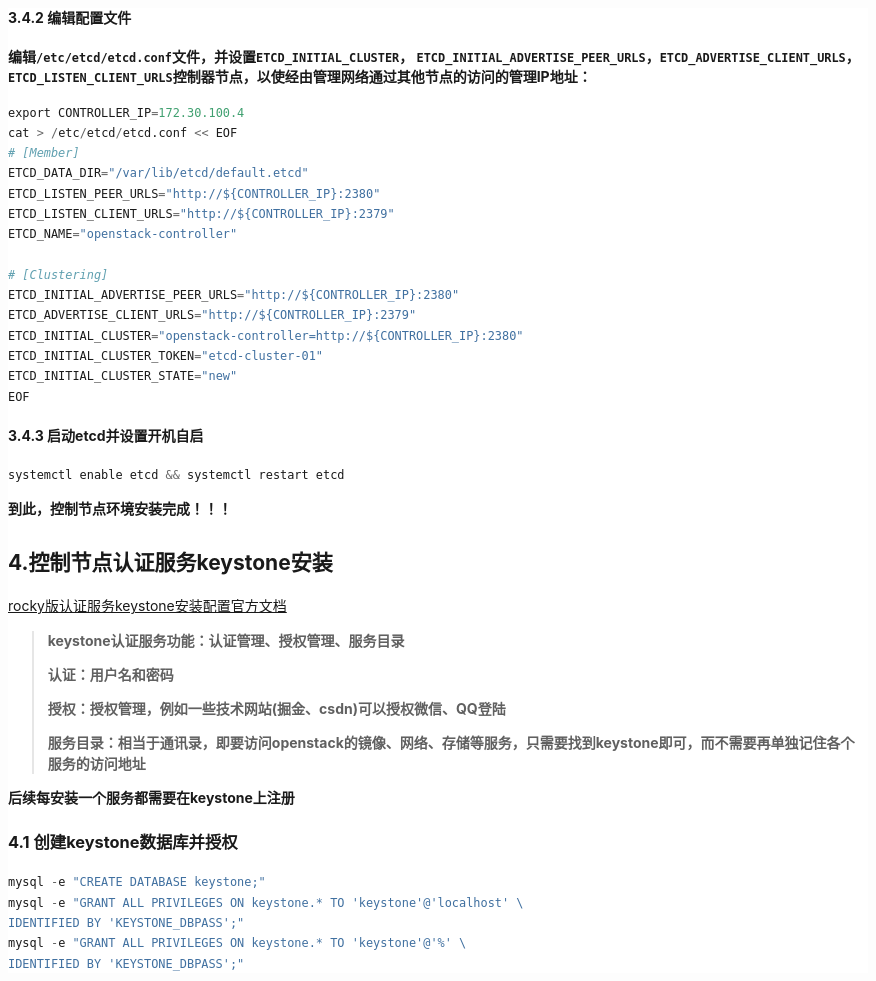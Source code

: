 
#### 3.4.2 编辑配置文件

**编辑`/etc/etcd/etcd.conf`文件，并设置`ETCD_INITIAL_CLUSTER`， `ETCD_INITIAL_ADVERTISE_PEER_URLS`，`ETCD_ADVERTISE_CLIENT_URLS`， `ETCD_LISTEN_CLIENT_URLS`控制器节点，以使经由管理网络通过其他节点的访问的管理IP地址：**

```python
export CONTROLLER_IP=172.30.100.4
cat > /etc/etcd/etcd.conf << EOF
# [Member]
ETCD_DATA_DIR="/var/lib/etcd/default.etcd"
ETCD_LISTEN_PEER_URLS="http://${CONTROLLER_IP}:2380"
ETCD_LISTEN_CLIENT_URLS="http://${CONTROLLER_IP}:2379"
ETCD_NAME="openstack-controller"

# [Clustering]
ETCD_INITIAL_ADVERTISE_PEER_URLS="http://${CONTROLLER_IP}:2380"
ETCD_ADVERTISE_CLIENT_URLS="http://${CONTROLLER_IP}:2379"
ETCD_INITIAL_CLUSTER="openstack-controller=http://${CONTROLLER_IP}:2380"
ETCD_INITIAL_CLUSTER_TOKEN="etcd-cluster-01"
ETCD_INITIAL_CLUSTER_STATE="new"
EOF
```



#### 3.4.3 启动etcd并设置开机自启

```python
systemctl enable etcd && systemctl restart etcd
```



**到此，控制节点环境安装完成！！！**



## 4.控制节点认证服务keystone安装

[rocky版认证服务keystone安装配置官方文档](https://docs.openstack.org/keystone/rocky/install/index-rdo.html)

> **keystone认证服务功能：认证管理、授权管理、服务目录**
>
> **认证：用户名和密码**
>
> **授权：授权管理，例如一些技术网站(掘金、csdn)可以授权微信、QQ登陆**
>
> **服务目录：相当于通讯录，即要访问openstack的镜像、网络、存储等服务，只需要找到keystone即可，而不需要再单独记住各个服务的访问地址**



**后续每安装一个服务都需要在keystone上注册**

### 4.1 创建keystone数据库并授权

```python
mysql -e "CREATE DATABASE keystone;"
mysql -e "GRANT ALL PRIVILEGES ON keystone.* TO 'keystone'@'localhost' \
IDENTIFIED BY 'KEYSTONE_DBPASS';"
mysql -e "GRANT ALL PRIVILEGES ON keystone.* TO 'keystone'@'%' \
IDENTIFIED BY 'KEYSTONE_DBPASS';"
```
